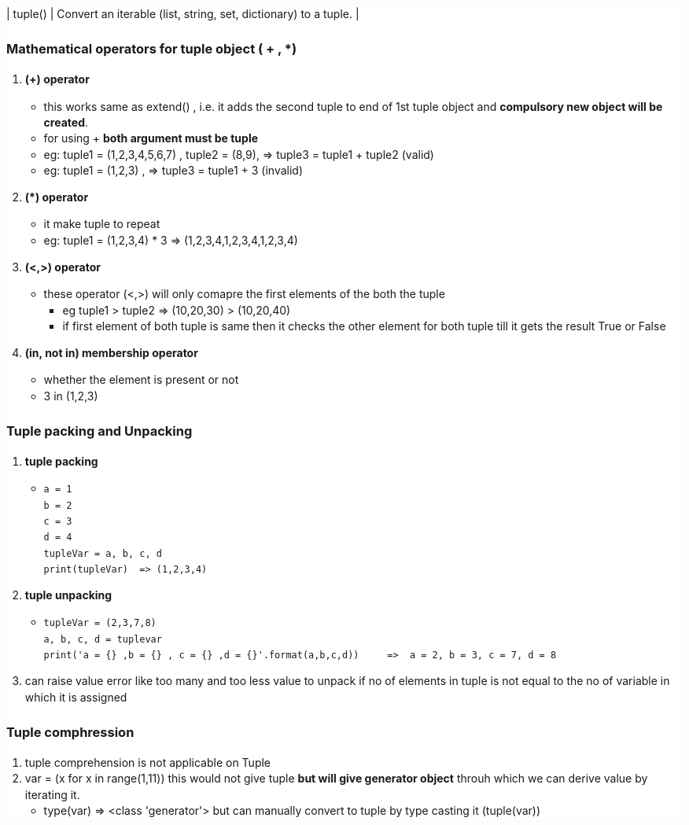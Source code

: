 | tuple() |	Convert an iterable (list, string, set, dictionary) to a tuple. |


### Mathematical operators for tuple object ( + , *)
1. **(+) operator** 
    - this works same as extend() , i.e. it adds the second tuple to end of 1st tuple object and **compulsory new object will be created**.
    - for using + **both argument must be tuple**
    - eg: tuple1 = (1,2,3,4,5,6,7) ,     tuple2 = (8,9),    => tuple3 = tuple1 + tuple2 (valid)
    - eg: tuple1 = (1,2,3) ,     => tuple3 = tuple1 + 3 (invalid)
2. **(*) operator**
    - it make tuple to repeat 
    - eg: tuple1 = (1,2,3,4) * 3    => (1,2,3,4,1,2,3,4,1,2,3,4)

3. **(<,>) operator** 
    - these operator (<,>) will only comapre the first elements of the both the tuple
        - eg tuple1 > tuple2   => (10,20,30) > (10,20,40)
        - if first element of both tuple is same then it checks the other element for both tuple till it gets the result True or False

4. **(in, not in) membership operator**
    - whether the element is present or not
    - 3 in (1,2,3) 

### Tuple packing and Unpacking
1. **tuple packing**
    -     a = 1  
          b = 2 
          c = 3 
          d = 4
          tupleVar = a, b, c, d
          print(tupleVar)  => (1,2,3,4)   
2. **tuple unpacking**
    -     tupleVar = (2,3,7,8)
          a, b, c, d = tuplevar
          print('a = {} ,b = {} , c = {} ,d = {}'.format(a,b,c,d))     =>  a = 2, b = 3, c = 7, d = 8
3. can raise value error like too many and too less value to unpack if no of elements in tuple is not equal to the no of variable in which it is assigned 


### Tuple comphression
1. tuple comprehension is not applicable on Tuple
2. var = (x for x in range(1,11))   this would not give tuple **but will give generator object** throuh which we can derive value by iterating it.
    -  type(var)   =>   <class 'generator'>  but can manually convert to tuple by type casting it (tuple(var))


